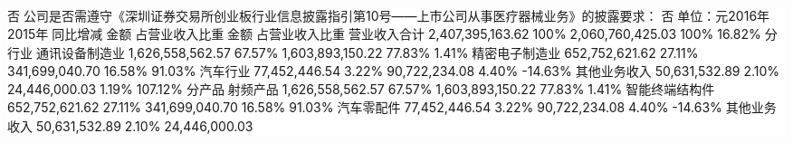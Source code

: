 否
公司是否需遵守《深圳证券交易所创业板行业信息披露指引第10号——上市公司从事医疗器械业务》的披露要求：
否
单位：元2016年
2015年
同比增减
金额
占营业收入比重
金额
占营业收入比重
营业收入合计
2,407,395,163.62
100%
2,060,760,425.03
100%
16.82%
分行业
通讯设备制造业
1,626,558,562.57
67.57%
1,603,893,150.22
77.83%
1.41%
精密电子制造业
652,752,621.62
27.11%
341,699,040.70
16.58%
91.03%
汽车行业
77,452,446.54
3.22%
90,722,234.08
4.40%
-14.63%
其他业务收入
50,631,532.89
2.10%
24,446,000.03
1.19%
107.12%
分产品
射频产品
1,626,558,562.57
67.57%
1,603,893,150.22
77.83%
1.41%
智能终端结构件
652,752,621.62
27.11%
341,699,040.70
16.58%
91.03%
汽车零配件
77,452,446.54
3.22%
90,722,234.08
4.40%
-14.63%
其他业务收入
50,631,532.89
2.10%
24,446,000.03
